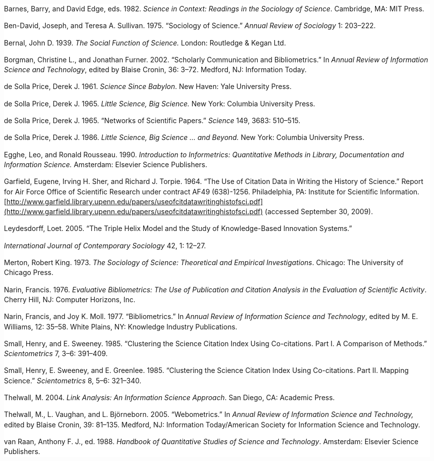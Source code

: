 Barnes, Barry, and David Edge, eds. 1982. _Science in Context: Readings in the Sociology of Science_. Cambridge, MA: MIT Press.

Ben-David, Joseph, and Teresa A. Sullivan. 1975. “Sociology of Science.” _Annual Review of Sociology_ 1: 203–222.

Bernal, John D. 1939. _The Social Function of Science._ London: Routledge & Kegan Ltd.

Borgman, Christine L., and Jonathan Furner. 2002. “Scholarly Communication and Bibliometrics.” In _Annual Review of Information Science and Technology_, edited by Blaise Cronin, 36: 3–72. Medford, NJ: Information Today.

de Solla Price, Derek J. 1961. _Science Since Babylon_. New Haven: Yale University Press.

de Solla Price, Derek J. 1965. _Little Science, Big Science._ New York: Columbia University Press.

de Solla Price, Derek J. 1965. “Networks of Scientific Papers.” _Science_ 149, 3683: 510–515.

de Solla Price, Derek J. 1986. _Little Science, Big Science … and Beyond._ New York: Columbia University Press.

Egghe, Leo, and Ronald Rousseau. 1990. _Introduction to Informetrics: Quantitative Methods in Library, Documentation and Information Science._ Amsterdam: Elsevier Science Publishers.

Garfield, Eugene, Irving H. Sher, and Richard J. Torpie. 1964. “The Use of Citation Data in Writing the History of Science.” Report for Air Force Office of Scientific Research under contract AF49 (638)-1256. Philadelphia, PA: Institute for Scientific Information. [http://www.garfield.library.upenn.edu/papers/useofcitdatawritinghistofsci.pdf](http://www.garfield.library.upenn.edu/papers/useofcitdatawritinghistofsci.pdf) (accessed September 30, 2009).

Leydesdorff, Loet. 2005. “The Triple Helix Model and the Study of Knowledge-Based Innovation Systems.”  
  
_International Journal of Contemporary Sociology_ 42, 1: 12–27.

Merton, Robert King. 1973. _The Sociology of Science: Theoretical and Empirical Investigations_. Chicago: The University of Chicago Press.

Narin, Francis. 1976. _Evaluative Bibliometrics: The Use of Publication and Citation Analysis in the Evaluation of Scientific Activity_. Cherry Hill, NJ: Computer Horizons, Inc.

Narin, Francis, and Joy K. Moll. 1977. “Bibliometrics.” In _Annual Review of Information Science and Technology_, edited by M. E. Williams, 12: 35–58. White Plains, NY: Knowledge Industry Publications.

Small, Henry, and E. Sweeney. 1985. “Clustering the Science Citation Index Using Co-citations. Part I. A Comparison of Methods.” _Scientometrics_ 7, 3–6: 391–409.

Small, Henry, E. Sweeney, and E. Greenlee. 1985. “Clustering the Science Citation Index Using Co-citations. Part II. Mapping Science.” _Scientometrics_ 8, 5–6: 321–340.

Thelwall, M. 2004. _Link Analysis: An Information Science Approach_. San Diego, CA: Academic Press.

Thelwall, M., L. Vaughan, and L. Björneborn. 2005. “Webometrics.” In _Annual Review of Information Science and Technology,_ edited by Blaise Cronin, 39: 81–135. Medford, NJ: Information Today/American Society for Information Science and Technology.

van Raan, Anthony F. J., ed. 1988. _Handbook of Quantitative Studies of Science and Technology_. Amsterdam: Elsevier Science Publishers.
